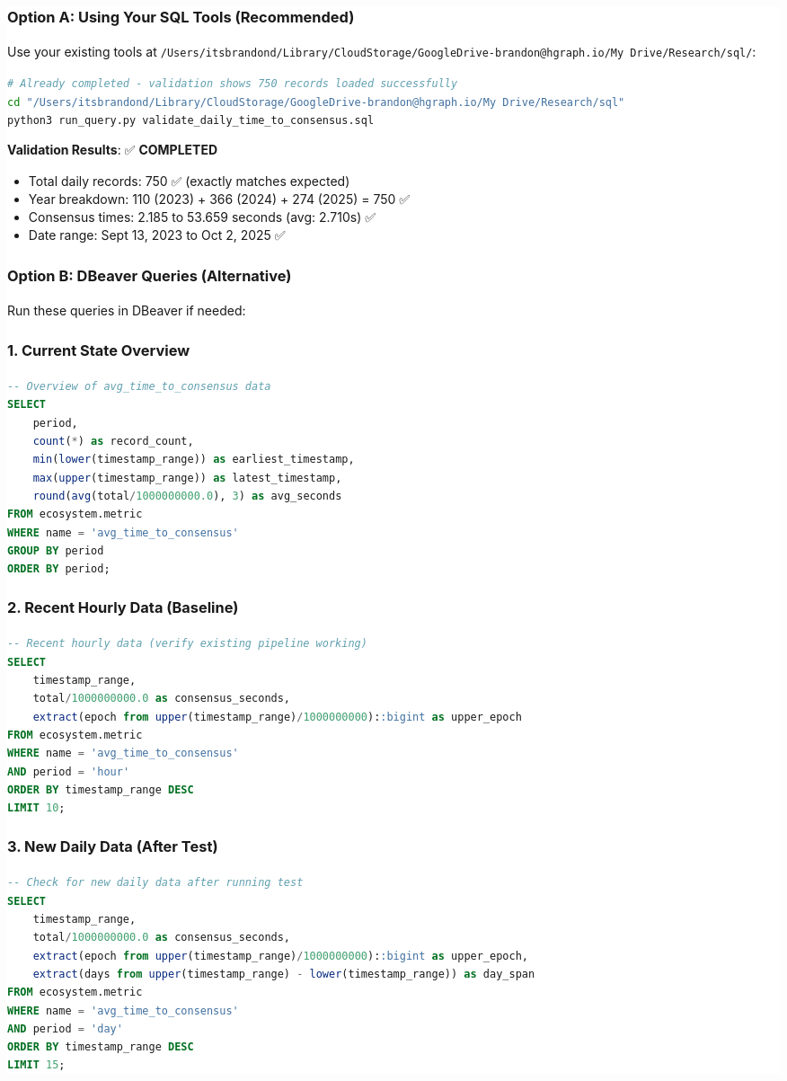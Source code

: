 ### Option A: Using Your SQL Tools (Recommended)
Use your existing tools at `/Users/itsbrandond/Library/CloudStorage/GoogleDrive-brandon@hgraph.io/My Drive/Research/sql/`:

```bash
# Already completed - validation shows 750 records loaded successfully
cd "/Users/itsbrandond/Library/CloudStorage/GoogleDrive-brandon@hgraph.io/My Drive/Research/sql"
python3 run_query.py validate_daily_time_to_consensus.sql
```

**Validation Results**: ✅ **COMPLETED**
- Total daily records: 750 ✅ (exactly matches expected)
- Year breakdown: 110 (2023) + 366 (2024) + 274 (2025) = 750 ✅
- Consensus times: 2.185 to 53.659 seconds (avg: 2.710s) ✅
- Date range: Sept 13, 2023 to Oct 2, 2025 ✅

### Option B: DBeaver Queries (Alternative)
Run these queries in DBeaver if needed:

### 1. Current State Overview

```sql
-- Overview of avg_time_to_consensus data
SELECT
    period,
    count(*) as record_count,
    min(lower(timestamp_range)) as earliest_timestamp,
    max(upper(timestamp_range)) as latest_timestamp,
    round(avg(total/1000000000.0), 3) as avg_seconds
FROM ecosystem.metric
WHERE name = 'avg_time_to_consensus'
GROUP BY period
ORDER BY period;
```

### 2. Recent Hourly Data (Baseline)

```sql
-- Recent hourly data (verify existing pipeline working)
SELECT
    timestamp_range,
    total/1000000000.0 as consensus_seconds,
    extract(epoch from upper(timestamp_range)/1000000000)::bigint as upper_epoch
FROM ecosystem.metric
WHERE name = 'avg_time_to_consensus'
AND period = 'hour'
ORDER BY timestamp_range DESC
LIMIT 10;
```

### 3. New Daily Data (After Test)

```sql
-- Check for new daily data after running test
SELECT
    timestamp_range,
    total/1000000000.0 as consensus_seconds,
    extract(epoch from upper(timestamp_range)/1000000000)::bigint as upper_epoch,
    extract(days from upper(timestamp_range) - lower(timestamp_range)) as day_span
FROM ecosystem.metric
WHERE name = 'avg_time_to_consensus'
AND period = 'day'
ORDER BY timestamp_range DESC
LIMIT 15;
```

